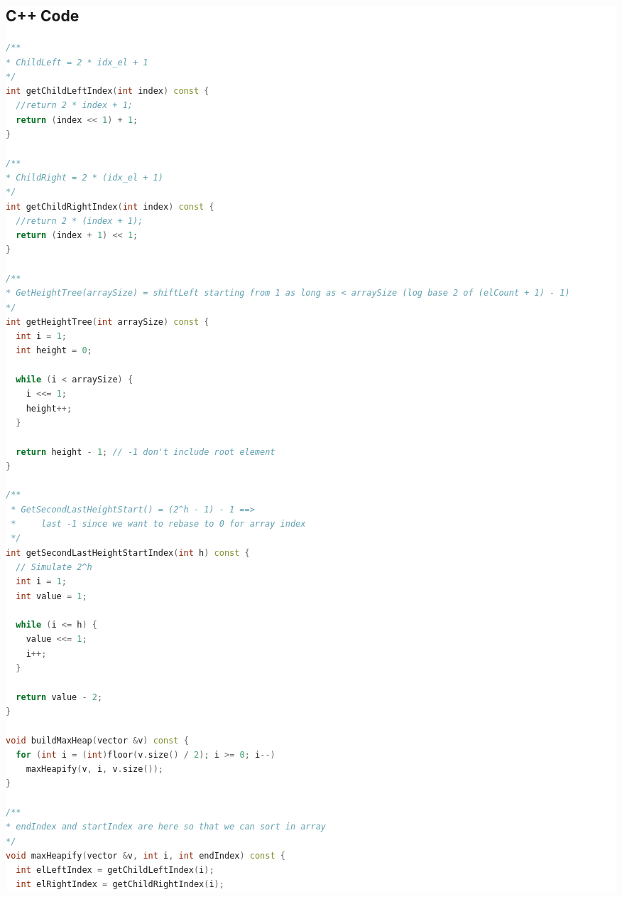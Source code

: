 ## C++ Code

```cpp
/**
* ChildLeft = 2 * idx_el + 1
*/
int getChildLeftIndex(int index) const {
  //return 2 * index + 1;
  return (index << 1) + 1;
}

/**
* ChildRight = 2 * (idx_el + 1)
*/
int getChildRightIndex(int index) const {
  //return 2 * (index + 1);
  return (index + 1) << 1;
}

/**
* GetHeightTree(arraySize) = shiftLeft starting from 1 as long as < arraySize (log base 2 of (elCount + 1) - 1)
*/
int getHeightTree(int arraySize) const {
  int i = 1;
  int height = 0;

  while (i < arraySize) {
    i <<= 1;
    height++;
  } 
  
  return height - 1; // -1 don't include root element 
} 

/** 
 * GetSecondLastHeightStart() = (2^h - 1) - 1 ==> 
 *     last -1 since we want to rebase to 0 for array index
 */
int getSecondLastHeightStartIndex(int h) const {
  // Simulate 2^h
  int i = 1;
  int value = 1;

  while (i <= h) {
    value <<= 1;
    i++;
  }

  return value - 2;
}

void buildMaxHeap(vector &v) const {
  for (int i = (int)floor(v.size() / 2); i >= 0; i--)
    maxHeapify(v, i, v.size());
}

/**
* endIndex and startIndex are here so that we can sort in array
*/
void maxHeapify(vector &v, int i, int endIndex) const {
  int elLeftIndex = getChildLeftIndex(i);
  int elRightIndex = getChildRightIndex(i);
```